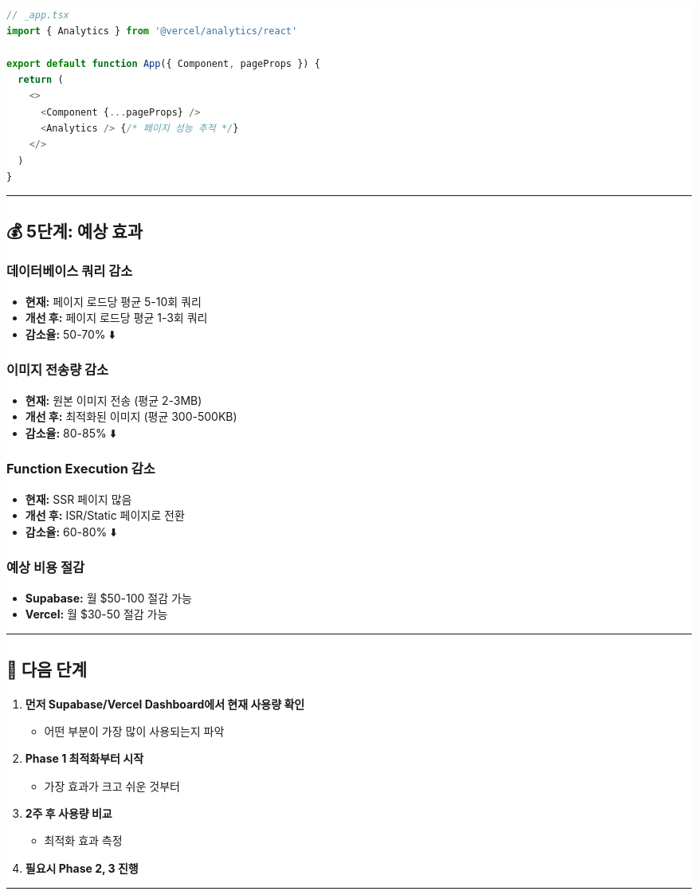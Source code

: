 ```javascript
// _app.tsx
import { Analytics } from '@vercel/analytics/react'

export default function App({ Component, pageProps }) {
  return (
    <>
      <Component {...pageProps} />
      <Analytics /> {/* 페이지 성능 추적 */}
    </>
  )
}
```

---

## 💰 5단계: 예상 효과

### 데이터베이스 쿼리 감소
- **현재:** 페이지 로드당 평균 5-10회 쿼리
- **개선 후:** 페이지 로드당 평균 1-3회 쿼리
- **감소율:** 50-70% ⬇️

### 이미지 전송량 감소
- **현재:** 원본 이미지 전송 (평균 2-3MB)
- **개선 후:** 최적화된 이미지 (평균 300-500KB)
- **감소율:** 80-85% ⬇️

### Function Execution 감소
- **현재:** SSR 페이지 많음
- **개선 후:** ISR/Static 페이지로 전환
- **감소율:** 60-80% ⬇️

### 예상 비용 절감
- **Supabase:** 월 $50-100 절감 가능
- **Vercel:** 월 $30-50 절감 가능

---

## 🚀 다음 단계

1. **먼저 Supabase/Vercel Dashboard에서 현재 사용량 확인**
   - 어떤 부분이 가장 많이 사용되는지 파악

2. **Phase 1 최적화부터 시작**
   - 가장 효과가 크고 쉬운 것부터

3. **2주 후 사용량 비교**
   - 최적화 효과 측정

4. **필요시 Phase 2, 3 진행**

---